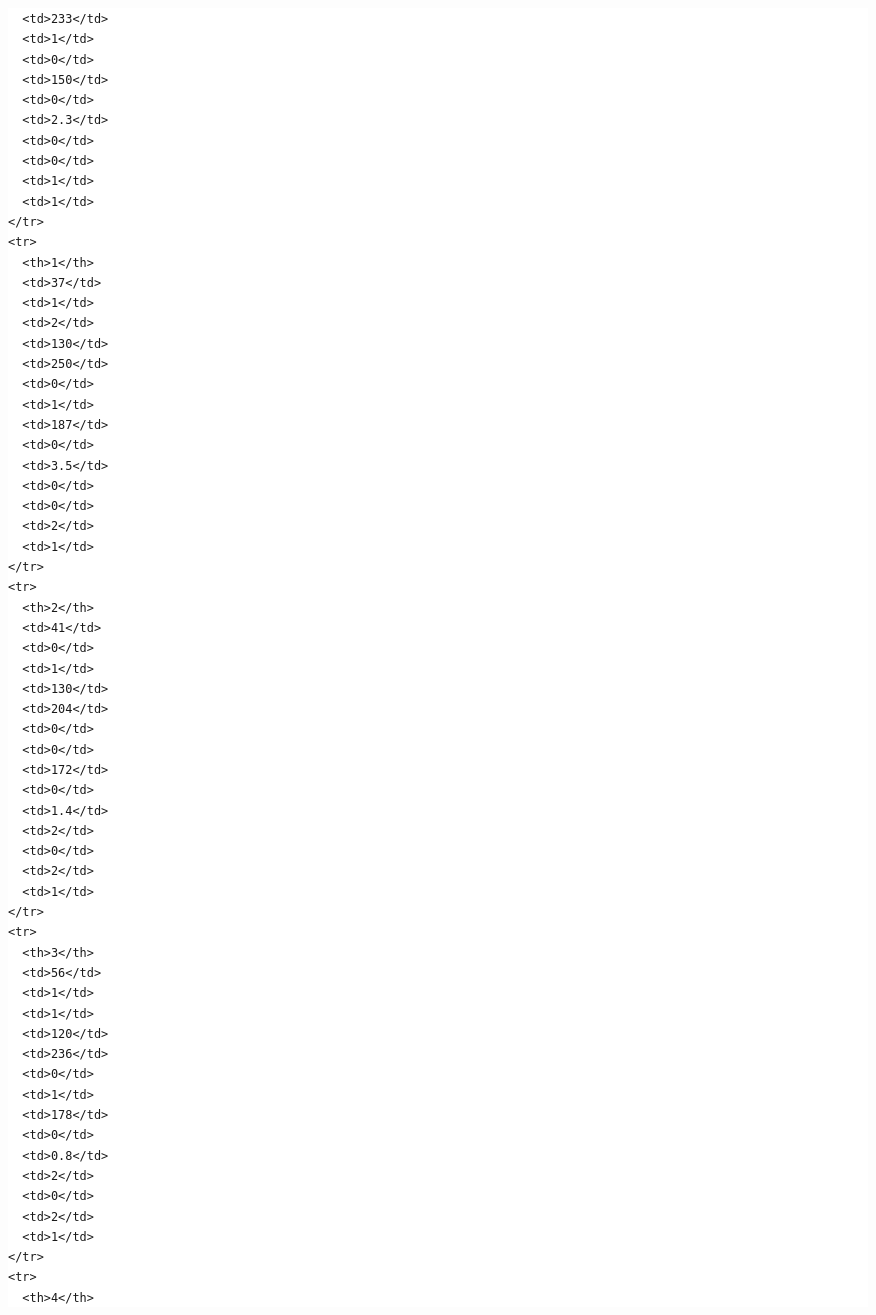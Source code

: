       <td>233</td>
      <td>1</td>
      <td>0</td>
      <td>150</td>
      <td>0</td>
      <td>2.3</td>
      <td>0</td>
      <td>0</td>
      <td>1</td>
      <td>1</td>
    </tr>
    <tr>
      <th>1</th>
      <td>37</td>
      <td>1</td>
      <td>2</td>
      <td>130</td>
      <td>250</td>
      <td>0</td>
      <td>1</td>
      <td>187</td>
      <td>0</td>
      <td>3.5</td>
      <td>0</td>
      <td>0</td>
      <td>2</td>
      <td>1</td>
    </tr>
    <tr>
      <th>2</th>
      <td>41</td>
      <td>0</td>
      <td>1</td>
      <td>130</td>
      <td>204</td>
      <td>0</td>
      <td>0</td>
      <td>172</td>
      <td>0</td>
      <td>1.4</td>
      <td>2</td>
      <td>0</td>
      <td>2</td>
      <td>1</td>
    </tr>
    <tr>
      <th>3</th>
      <td>56</td>
      <td>1</td>
      <td>1</td>
      <td>120</td>
      <td>236</td>
      <td>0</td>
      <td>1</td>
      <td>178</td>
      <td>0</td>
      <td>0.8</td>
      <td>2</td>
      <td>0</td>
      <td>2</td>
      <td>1</td>
    </tr>
    <tr>
      <th>4</th>